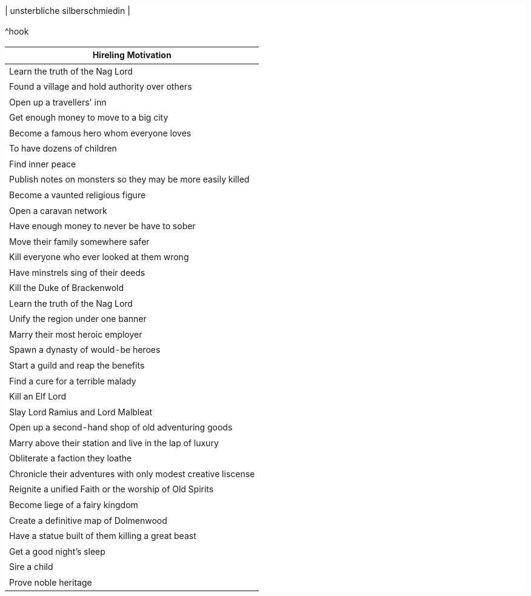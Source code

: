 | unsterbliche silberschmiedin                                                                                                                 |

^hook

| Hireling Motivation                                           |
| ------------------------------------------------------------- |
| Learn the truth of the Nag Lord                               |
| Found a village and hold authority over others                |
| Open up a travellers' inn                                     |
| Get enough money to move to a big city                        |
| Become a famous hero whom everyone loves                      |
| To have dozens of children                                    |
| Find inner peace                                              |
| Publish notes on monsters so they may be more easily killed   |
| Become a vaunted religious figure                             |
| Open a caravan network                                        |
| Have enough money to never be have to sober                   |
| Move their family somewhere safer                             |
| Kill everyone who ever looked at them wrong                   |
| Have minstrels sing of their deeds                            |
| Kill the Duke of Brackenwold                                  |
| Learn the truth of the Nag Lord                               |
| Unify the region under one banner                             |
| Marry their most heroic employer                              |
| Spawn a dynasty of would-be heroes                            |
| Start a guild and reap the benefits                           |
| Find a cure for a terrible malady                             |
| Kill an Elf Lord                                              |
| Slay Lord Ramius and Lord Malbleat                            |
| Open up a second-hand shop of old adventuring goods           |
| Marry above their station and live in the lap of luxury       |
| Obliterate a faction they loathe                              |
| Chronicle their adventures with only modest creative liscense |
| Reignite a unified Faith or the worship of Old Spirits        |
| Become liege of a fairy kingdom                               |
| Create a definitive map of Dolmenwood                         |
| Have a statue built of them killing a great beast             |
| Get a good night’s sleep                                      |
| Sire a child                                                  |
| Prove noble heritage                                          |